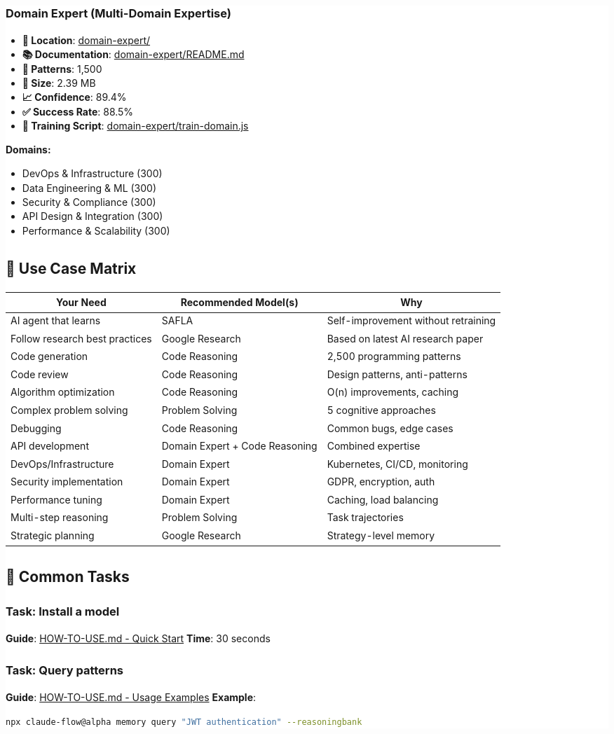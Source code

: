 ### Domain Expert (Multi-Domain Expertise)
- **📁 Location**: [domain-expert/](./domain-expert/)
- **📚 Documentation**: [domain-expert/README.md](./domain-expert/README.md)
- **🎯 Patterns**: 1,500
- **💾 Size**: 2.39 MB
- **📈 Confidence**: 89.4%
- **✅ Success Rate**: 88.5%
- **🔧 Training Script**: [domain-expert/train-domain.js](./domain-expert/train-domain.js)

**Domains:**
- DevOps & Infrastructure (300)
- Data Engineering & ML (300)
- Security & Compliance (300)
- API Design & Integration (300)
- Performance & Scalability (300)

## 🎯 Use Case Matrix

| Your Need | Recommended Model(s) | Why |
|-----------|---------------------|-----|
| AI agent that learns | SAFLA | Self-improvement without retraining |
| Follow research best practices | Google Research | Based on latest AI research paper |
| Code generation | Code Reasoning | 2,500 programming patterns |
| Code review | Code Reasoning | Design patterns, anti-patterns |
| Algorithm optimization | Code Reasoning | O(n) improvements, caching |
| Complex problem solving | Problem Solving | 5 cognitive approaches |
| Debugging | Code Reasoning | Common bugs, edge cases |
| API development | Domain Expert + Code Reasoning | Combined expertise |
| DevOps/Infrastructure | Domain Expert | Kubernetes, CI/CD, monitoring |
| Security implementation | Domain Expert | GDPR, encryption, auth |
| Performance tuning | Domain Expert | Caching, load balancing |
| Multi-step reasoning | Problem Solving | Task trajectories |
| Strategic planning | Google Research | Strategy-level memory |

## 🔧 Common Tasks

### Task: Install a model
**Guide**: [HOW-TO-USE.md - Quick Start](./HOW-TO-USE.md#quick-start)
**Time**: 30 seconds

### Task: Query patterns
**Guide**: [HOW-TO-USE.md - Usage Examples](./HOW-TO-USE.md#usage-examples)
**Example**:
```bash
npx claude-flow@alpha memory query "JWT authentication" --reasoningbank
```
